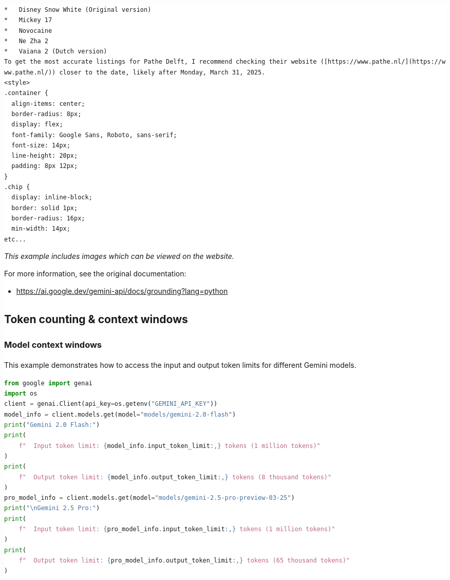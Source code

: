 ```shell
*   Disney Snow White (Original version)
*   Mickey 17
*   Novocaine
*   Ne Zha 2
*   Vaiana 2 (Dutch version)
To get the most accurate listings for Pathe Delft, I recommend checking their website ([https://www.pathe.nl/](https://www.pathe.nl/)) closer to the date, likely after Monday, March 31, 2025.
<style>
.container {
  align-items: center;
  border-radius: 8px;
  display: flex;
  font-family: Google Sans, Roboto, sans-serif;
  font-size: 14px;
  line-height: 20px;
  padding: 8px 12px;
}
.chip {
  display: inline-block;
  border: solid 1px;
  border-radius: 16px;
  min-width: 14px;
etc...
```

*This example includes images which can be viewed on the website.*

For more information, see the original documentation:
- https://ai.google.dev/gemini-api/docs/grounding?lang=python

## Token counting & context windows

### Model context windows

This example demonstrates how to access the input and output token limits for different Gemini models.

```python
from google import genai
import os
client = genai.Client(api_key=os.getenv("GEMINI_API_KEY"))
model_info = client.models.get(model="models/gemini-2.0-flash")
print("Gemini 2.0 Flash:")
print(
    f"  Input token limit: {model_info.input_token_limit:,} tokens (1 million tokens)"
)
print(
    f"  Output token limit: {model_info.output_token_limit:,} tokens (8 thousand tokens)"
)
pro_model_info = client.models.get(model="models/gemini-2.5-pro-preview-03-25")
print("\nGemini 2.5 Pro:")
print(
    f"  Input token limit: {pro_model_info.input_token_limit:,} tokens (1 million tokens)"
)
print(
    f"  Output token limit: {pro_model_info.output_token_limit:,} tokens (65 thousand tokens)"
)
```
